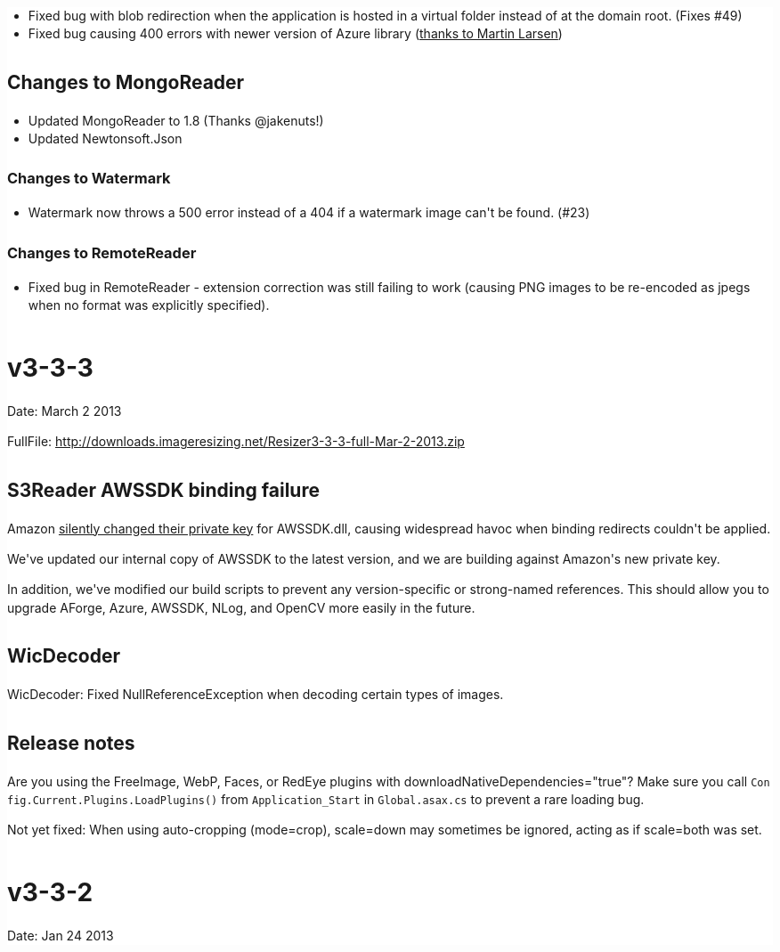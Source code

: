 * Fixed bug with blob redirection when the application is hosted in a virtual folder instead of at the domain root. (Fixes #49)
* Fixed bug causing 400 errors with newer version of Azure library ([thanks to Martin Larsen](http://stackoverflow.com/questions/18791817/receive-400-bad-request-from-image-resizer-request-in-azure))

## Changes to MongoReader

* Updated MongoReader to 1.8 (Thanks @jakenuts!)
* Updated Newtonsoft.Json 

### Changes to Watermark

* Watermark now throws a 500 error instead of a 404 if a watermark image can't be found. (#23)

### Changes to RemoteReader

* Fixed bug in RemoteReader - extension correction was still failing to work (causing PNG images to be re-encoded as jpegs when no format was explicitly specified).

# v3-3-3
Date: March 2 2013

FullFile: http://downloads.imageresizing.net/Resizer3-3-3-full-Mar-2-2013.zip

## S3Reader AWSSDK binding failure

Amazon [silently changed their private key](
http://stackoverflow.com/questions/14921297/is-it-possible-to-ignore-assembly-manifest-mismatch) for AWSSDK.dll, causing widespread havoc when binding redirects couldn't be applied.

We've updated our internal copy of AWSSDK to the latest version, and we are building against Amazon's new private key.

In addition, we've modified our build scripts to prevent any version-specific or strong-named references. This should allow you to upgrade AForge, Azure, AWSSDK, NLog, and OpenCV more easily in the future.


## WicDecoder

WicDecoder: Fixed NullReferenceException when decoding certain types of images.

## Release notes

Are you using the FreeImage, WebP, Faces, or RedEye plugins with downloadNativeDependencies="true"? Make sure you call `Config.Current.Plugins.LoadPlugins()` from `Application_Start` in `Global.asax.cs` to prevent a rare loading bug.

Not yet fixed: When using auto-cropping (mode=crop), scale=down may sometimes be ignored, acting as if scale=both was set.


# v3-3-2
Date: Jan 24 2013
